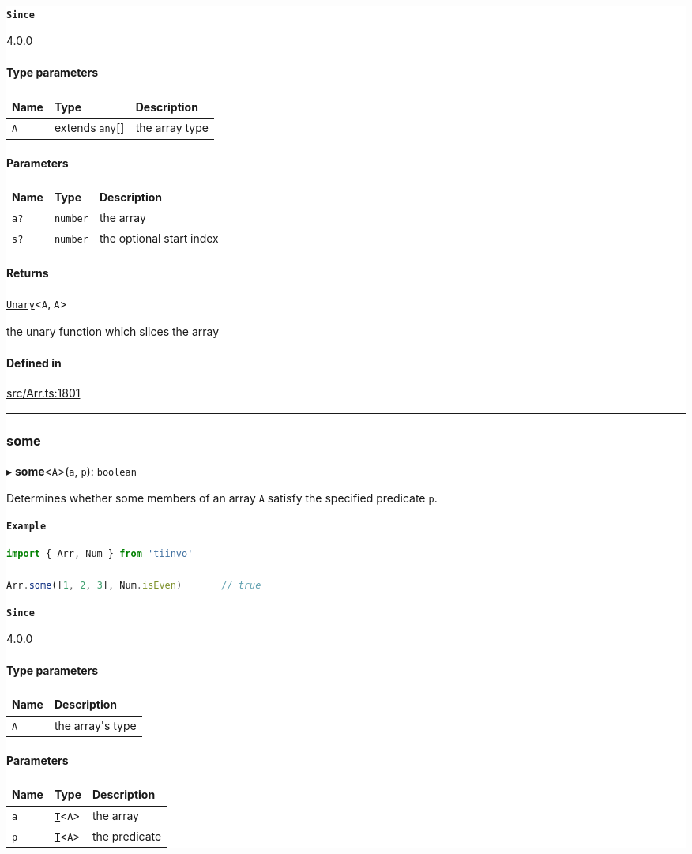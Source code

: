 **`Since`**

4.0.0

#### Type parameters

| Name | Type | Description |
| :------ | :------ | :------ |
| `A` | extends `any`[] | the array type |

#### Parameters

| Name | Type | Description |
| :------ | :------ | :------ |
| `a?` | `number` | the array |
| `s?` | `number` | the optional start index |

#### Returns

[`Unary`](Fn.md#unary)<`A`, `A`\>

the unary function which slices the array

#### Defined in

[src/Arr.ts:1801](https://github.com/OctoD/tiinvo/blob/3fa8e49/src/Arr.ts#L1801)

___

### some

▸ **some**<`A`\>(`a`, `p`): `boolean`

Determines whether some members of an array `A` satisfy the specified predicate `p`.

**`Example`**

```ts
import { Arr, Num } from 'tiinvo'

Arr.some([1, 2, 3], Num.isEven)       // true
```

**`Since`**

4.0.0

#### Type parameters

| Name | Description |
| :------ | :------ |
| `A` | the array's type |

#### Parameters

| Name | Type | Description |
| :------ | :------ | :------ |
| `a` | [`T`](Arr.md#t)<`A`\> | the array |
| `p` | [`T`](Predicate.md#t)<`A`\> | the predicate |
